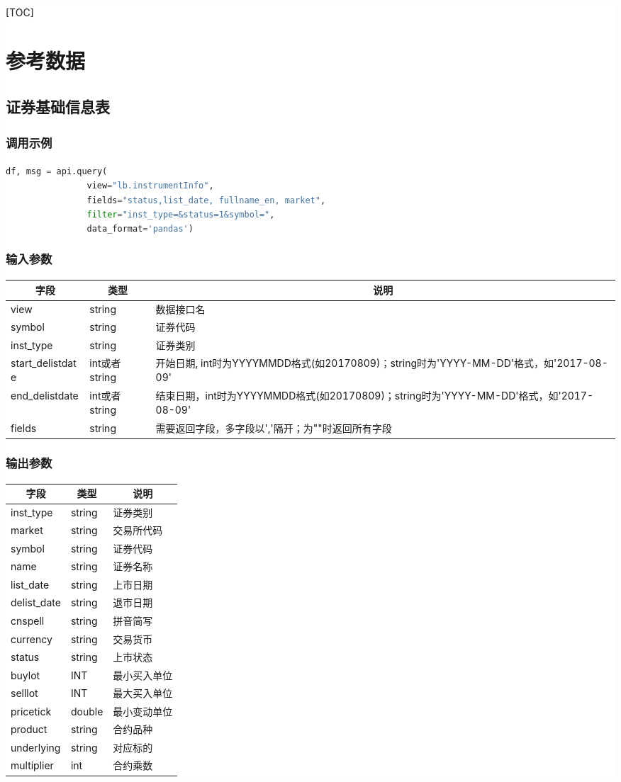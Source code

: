 [TOC]

# 参考数据

## 证券基础信息表

### 调用示例

```python
df, msg = api.query(
                view="lb.instrumentInfo", 
                fields="status,list_date, fullname_en, market", 
                filter="inst_type=&status=1&symbol=", 
                data_format='pandas')
```

### 输入参数

| 字段 | 类型 | 说明 |
| --- | --- | --- |
| view | string | 数据接口名 |
| symbol | string | 证券代码 |
| inst\_type | string | 证券类别 |
| start_delistdate | int或者string | 开始日期, int时为YYYYMMDD格式(如20170809)；string时为'YYYY-MM-DD'格式，如'2017-08-09' |
| end_delistdate | int或者string | 结束日期，int时为YYYYMMDD格式(如20170809)；string时为'YYYY-MM-DD'格式，如'2017-08-09' |
| fields | string | 需要返回字段，多字段以','隔开；为""时返回所有字段 |

### 输出参数

| 字段 | 类型 | 说明 |
| --- | --- | --- |
| inst\_type | string | 证券类别 |
| market | string | 交易所代码 |
| symbol | string | 证券代码 |
| name | string | 证券名称 |
| list\_date | string | 上市日期 |
| delist\_date | string | 退市日期 |
| cnspell | string | 拼音简写 |
| currency | string | 交易货币 |
| status | string | 上市状态 |
| buylot | INT | 最小买入单位 |
| selllot | INT | 最大买入单位 |
| pricetick | double | 最小变动单位 |
| product | string | 合约品种 |
| underlying | string | 对应标的 |
| multiplier | int | 合约乘数|
